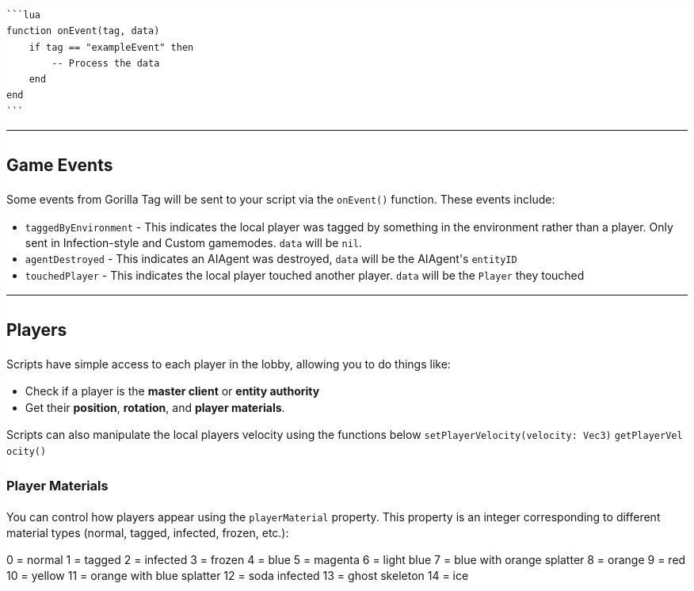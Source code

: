     ```lua
    function onEvent(tag, data)
        if tag == "exampleEvent" then
            -- Process the data
        end
    end
    ```

----------

## **Game Events**

Some events from Gorilla Tag will be sent to your script via the `onEvent()` function. These events include:

- `taggedByEnvironment` - This indicates the local player was tagged by something in the environment rather than a player. 
                          Only sent in Infection-style and Custom gamemodes. `data` will be `nil`.
- `agentDestroyed` - This indicates an AIAgent was destroyed, `data` will be the AIAgent's `entityID`
- `touchedPlayer` - This indicates the local player touched another player. `data` will be the `Player` they touched

----------

## **Players**

Scripts have simple access to each player in the lobby, allowing you to do things like:

-   Check if a player is the **master client** or **entity authority**
-   Get their **position**, **rotation**, and **player materials**.

Scripts can also manipulate the local players velocity using the functions below 
`setPlayerVelocity(velocity: Vec3)`
`getPlayerVelocity()`

### **Player Materials**

You can control how players appear using the `playerMaterial` property. This property is an integer corresponding to different material types (normal, tagged, infected, frozen, etc.):

0 = normal
1 = tagged
2 = infected
3 = frozen
4 = blue
5 = magenta
6 = light blue
7 = blue with orange splatter
8 = orange
9 = red
10 = yellow
11 = orange with blue splatter
12 = soda infected
13 = ghost skeleton
14 = ice
